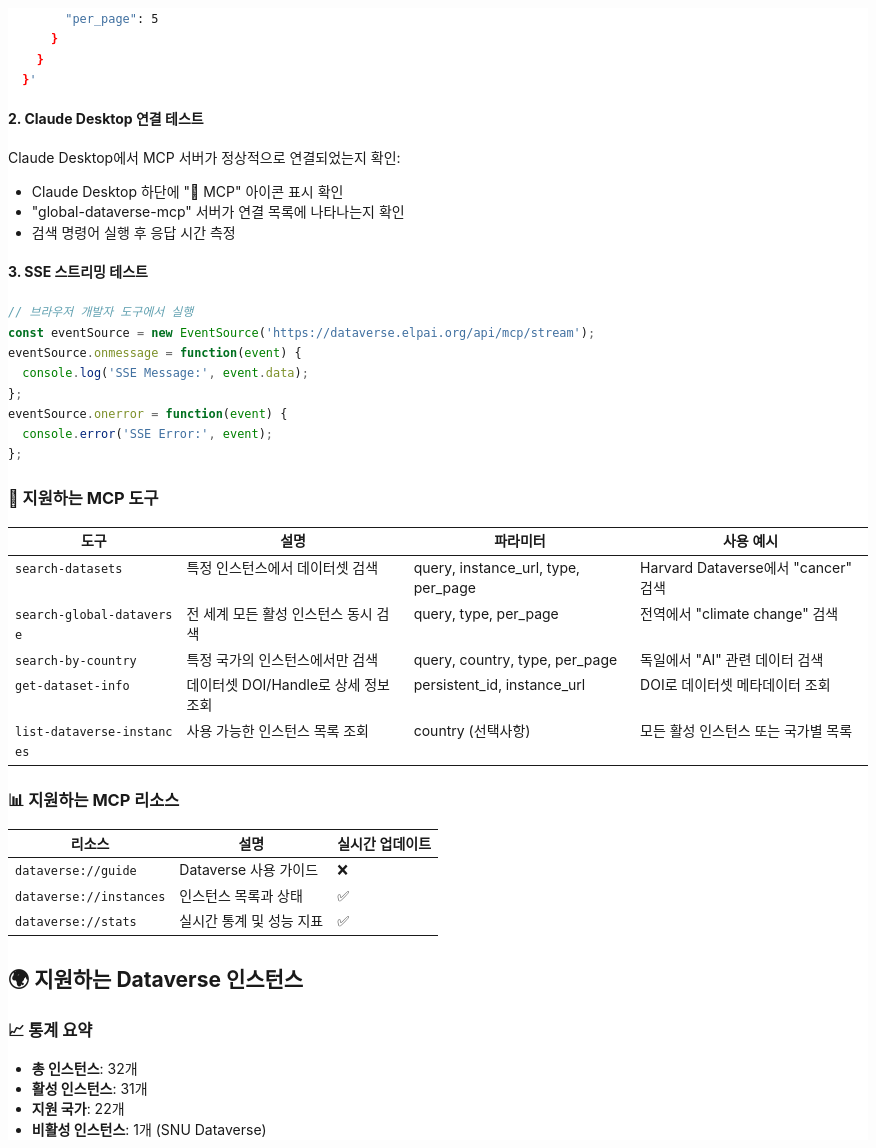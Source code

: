 ```bash
        "per_page": 5
      }
    }
  }'
```

#### 2. Claude Desktop 연결 테스트
Claude Desktop에서 MCP 서버가 정상적으로 연결되었는지 확인:
- Claude Desktop 하단에 "🔌 MCP" 아이콘 표시 확인
- "global-dataverse-mcp" 서버가 연결 목록에 나타나는지 확인
- 검색 명령어 실행 후 응답 시간 측정

#### 3. SSE 스트리밍 테스트
```javascript
// 브라우저 개발자 도구에서 실행
const eventSource = new EventSource('https://dataverse.elpai.org/api/mcp/stream');
eventSource.onmessage = function(event) {
  console.log('SSE Message:', event.data);
};
eventSource.onerror = function(event) {
  console.error('SSE Error:', event);
};
```

### 🔧 지원하는 MCP 도구

| 도구 | 설명 | 파라미터 | 사용 예시 |
|------|------|----------|----------|
| `search-datasets` | 특정 인스턴스에서 데이터셋 검색 | query, instance_url, type, per_page | Harvard Dataverse에서 "cancer" 검색 |
| `search-global-dataverse` | 전 세계 모든 활성 인스턴스 동시 검색 | query, type, per_page | 전역에서 "climate change" 검색 |
| `search-by-country` | 특정 국가의 인스턴스에서만 검색 | query, country, type, per_page | 독일에서 "AI" 관련 데이터 검색 |
| `get-dataset-info` | 데이터셋 DOI/Handle로 상세 정보 조회 | persistent_id, instance_url | DOI로 데이터셋 메타데이터 조회 |
| `list-dataverse-instances` | 사용 가능한 인스턴스 목록 조회 | country (선택사항) | 모든 활성 인스턴스 또는 국가별 목록 |

### 📊 지원하는 MCP 리소스

| 리소스 | 설명 | 실시간 업데이트 |
|--------|------|----------------|
| `dataverse://guide` | Dataverse 사용 가이드 | ❌ |
| `dataverse://instances` | 인스턴스 목록과 상태 | ✅ |
| `dataverse://stats` | 실시간 통계 및 성능 지표 | ✅ |

## 🌍 지원하는 Dataverse 인스턴스

### 📈 통계 요약
- **총 인스턴스**: 32개
- **활성 인스턴스**: 31개
- **지원 국가**: 22개
- **비활성 인스턴스**: 1개 (SNU Dataverse)
